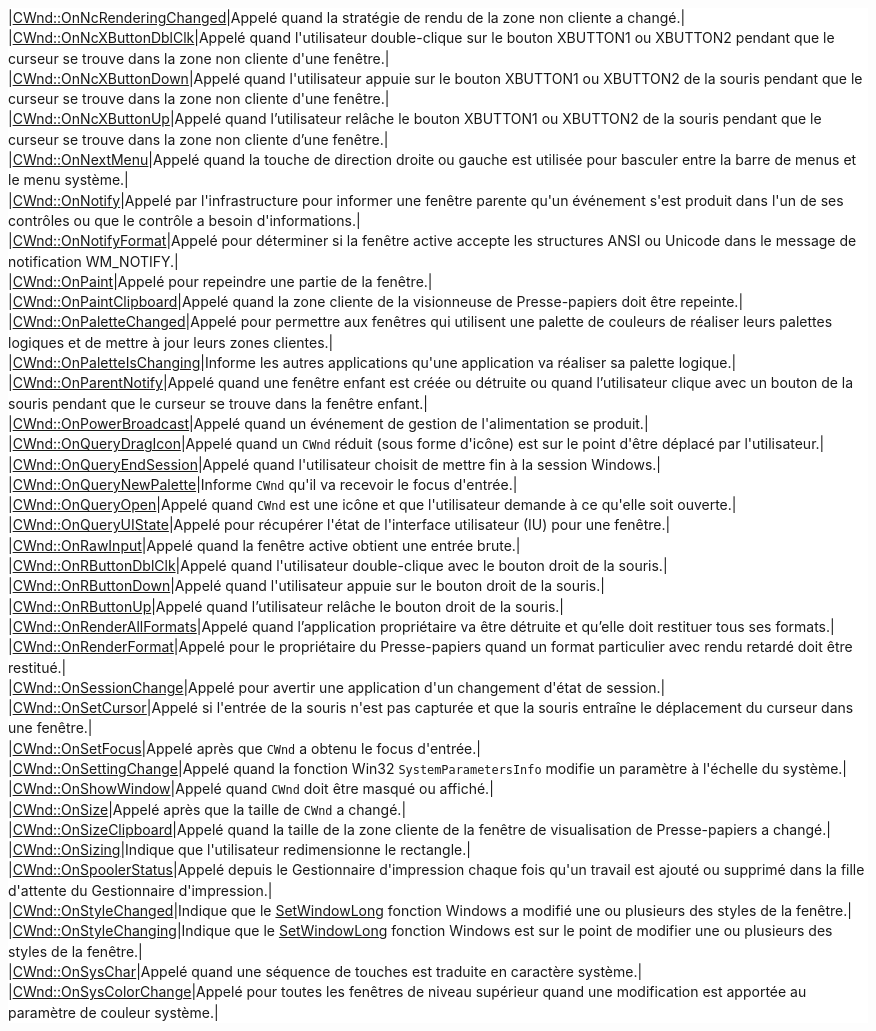 |[CWnd::OnNcRenderingChanged](#onncrenderingchanged)|Appelé quand la stratégie de rendu de la zone non cliente a changé.|  
|[CWnd::OnNcXButtonDblClk](#onncxbuttondblclk)|Appelé quand l'utilisateur double-clique sur le bouton XBUTTON1 ou XBUTTON2 pendant que le curseur se trouve dans la zone non cliente d'une fenêtre.|  
|[CWnd::OnNcXButtonDown](#onncxbuttondown)|Appelé quand l'utilisateur appuie sur le bouton XBUTTON1 ou XBUTTON2 de la souris pendant que le curseur se trouve dans la zone non cliente d'une fenêtre.|  
|[CWnd::OnNcXButtonUp](#onncxbuttonup)|Appelé quand l’utilisateur relâche le bouton XBUTTON1 ou XBUTTON2 de la souris pendant que le curseur se trouve dans la zone non cliente d’une fenêtre.|  
|[CWnd::OnNextMenu](#onnextmenu)|Appelé quand la touche de direction droite ou gauche est utilisée pour basculer entre la barre de menus et le menu système.|  
|[CWnd::OnNotify](#onnotify)|Appelé par l'infrastructure pour informer une fenêtre parente qu'un événement s'est produit dans l'un de ses contrôles ou que le contrôle a besoin d'informations.|  
|[CWnd::OnNotifyFormat](#onnotifyformat)|Appelé pour déterminer si la fenêtre active accepte les structures ANSI ou Unicode dans le message de notification WM_NOTIFY.|  
|[CWnd::OnPaint](#onpaint)|Appelé pour repeindre une partie de la fenêtre.|  
|[CWnd::OnPaintClipboard](#onpaintclipboard)|Appelé quand la zone cliente de la visionneuse de Presse-papiers doit être repeinte.|  
|[CWnd::OnPaletteChanged](#onpalettechanged)|Appelé pour permettre aux fenêtres qui utilisent une palette de couleurs de réaliser leurs palettes logiques et de mettre à jour leurs zones clientes.|  
|[CWnd::OnPaletteIsChanging](#onpaletteischanging)|Informe les autres applications qu'une application va réaliser sa palette logique.|  
|[CWnd::OnParentNotify](#onparentnotify)|Appelé quand une fenêtre enfant est créée ou détruite ou quand l’utilisateur clique avec un bouton de la souris pendant que le curseur se trouve dans la fenêtre enfant.|  
|[CWnd::OnPowerBroadcast](#onpowerbroadcast)|Appelé quand un événement de gestion de l'alimentation se produit.|  
|[CWnd::OnQueryDragIcon](#onquerydragicon)|Appelé quand un `CWnd` réduit (sous forme d'icône) est sur le point d'être déplacé par l'utilisateur.|  
|[CWnd::OnQueryEndSession](#onqueryendsession)|Appelé quand l'utilisateur choisit de mettre fin à la session Windows.|  
|[CWnd::OnQueryNewPalette](#onquerynewpalette)|Informe `CWnd` qu'il va recevoir le focus d'entrée.|  
|[CWnd::OnQueryOpen](#onqueryopen)|Appelé quand `CWnd` est une icône et que l'utilisateur demande à ce qu'elle soit ouverte.|  
|[CWnd::OnQueryUIState](#onqueryuistate)|Appelé pour récupérer l'état de l'interface utilisateur (IU) pour une fenêtre.|  
|[CWnd::OnRawInput](#onrawinput)|Appelé quand la fenêtre active obtient une entrée brute.|  
|[CWnd::OnRButtonDblClk](#onrbuttondblclk)|Appelé quand l'utilisateur double-clique avec le bouton droit de la souris.|  
|[CWnd::OnRButtonDown](#onrbuttondown)|Appelé quand l'utilisateur appuie sur le bouton droit de la souris.|  
|[CWnd::OnRButtonUp](#onrbuttonup)|Appelé quand l’utilisateur relâche le bouton droit de la souris.|  
|[CWnd::OnRenderAllFormats](#onrenderallformats)|Appelé quand l’application propriétaire va être détruite et qu’elle doit restituer tous ses formats.|  
|[CWnd::OnRenderFormat](#onrenderformat)|Appelé pour le propriétaire du Presse-papiers quand un format particulier avec rendu retardé doit être restitué.|  
|[CWnd::OnSessionChange](#onsessionchange)|Appelé pour avertir une application d'un changement d'état de session.|  
|[CWnd::OnSetCursor](#onsetcursor)|Appelé si l'entrée de la souris n'est pas capturée et que la souris entraîne le déplacement du curseur dans une fenêtre.|  
|[CWnd::OnSetFocus](#onsetfocus)|Appelé après que `CWnd` a obtenu le focus d'entrée.|  
|[CWnd::OnSettingChange](#onsettingchange)|Appelé quand la fonction Win32 `SystemParametersInfo` modifie un paramètre à l'échelle du système.|  
|[CWnd::OnShowWindow](#onshowwindow)|Appelé quand `CWnd` doit être masqué ou affiché.|  
|[CWnd::OnSize](#onsize)|Appelé après que la taille de `CWnd` a changé.|  
|[CWnd::OnSizeClipboard](#onsizeclipboard)|Appelé quand la taille de la zone cliente de la fenêtre de visualisation de Presse-papiers a changé.|  
|[CWnd::OnSizing](#onsizing)|Indique que l'utilisateur redimensionne le rectangle.|  
|[CWnd::OnSpoolerStatus](#onspoolerstatus)|Appelé depuis le Gestionnaire d'impression chaque fois qu'un travail est ajouté ou supprimé dans la fille d'attente du Gestionnaire d'impression.|  
|[CWnd::OnStyleChanged](#onstylechanged)|Indique que le [SetWindowLong](http://msdn.microsoft.com/library/windows/desktop/ms633591) fonction Windows a modifié une ou plusieurs des styles de la fenêtre.|  
|[CWnd::OnStyleChanging](#onstylechanging)|Indique que le [SetWindowLong](http://msdn.microsoft.com/library/windows/desktop/ms633591) fonction Windows est sur le point de modifier une ou plusieurs des styles de la fenêtre.|  
|[CWnd::OnSysChar](#onsyschar)|Appelé quand une séquence de touches est traduite en caractère système.|  
|[CWnd::OnSysColorChange](#onsyscolorchange)|Appelé pour toutes les fenêtres de niveau supérieur quand une modification est apportée au paramètre de couleur système.|  